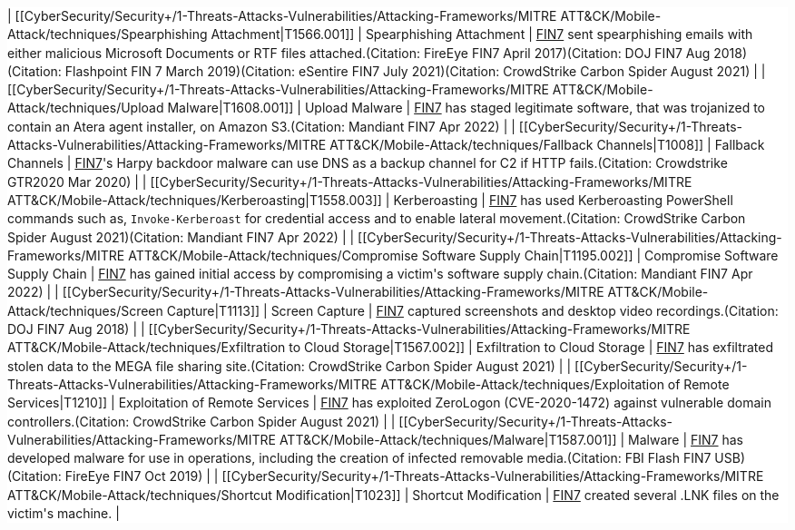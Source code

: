 | [[CyberSecurity/Security+/1-Threats-Attacks-Vulnerabilities/Attacking-Frameworks/MITRE ATT&CK/Mobile-Attack/techniques/Spearphishing Attachment\|T1566.001]] | Spearphishing Attachment | [FIN7](https://attack.mitre.org/groups/G0046) sent spearphishing emails with either malicious Microsoft Documents or RTF files attached.(Citation: FireEye FIN7 April 2017)(Citation: DOJ FIN7 Aug 2018)(Citation: Flashpoint FIN 7 March 2019)(Citation: eSentire FIN7 July 2021)(Citation: CrowdStrike Carbon Spider August 2021) |
| [[CyberSecurity/Security+/1-Threats-Attacks-Vulnerabilities/Attacking-Frameworks/MITRE ATT&CK/Mobile-Attack/techniques/Upload Malware\|T1608.001]] | Upload Malware | [FIN7](https://attack.mitre.org/groups/G0046) has staged legitimate software, that was trojanized to contain an Atera agent installer, on Amazon S3.(Citation: Mandiant FIN7 Apr 2022) |
| [[CyberSecurity/Security+/1-Threats-Attacks-Vulnerabilities/Attacking-Frameworks/MITRE ATT&CK/Mobile-Attack/techniques/Fallback Channels\|T1008]] | Fallback Channels | [FIN7](https://attack.mitre.org/groups/G0046)'s Harpy backdoor malware can use DNS as a backup channel for C2 if HTTP fails.(Citation: Crowdstrike GTR2020 Mar 2020) |
| [[CyberSecurity/Security+/1-Threats-Attacks-Vulnerabilities/Attacking-Frameworks/MITRE ATT&CK/Mobile-Attack/techniques/Kerberoasting\|T1558.003]] | Kerberoasting | [FIN7](https://attack.mitre.org/groups/G0046) has used Kerberoasting PowerShell commands such as, `Invoke-Kerberoast` for credential access and to enable lateral movement.(Citation: CrowdStrike Carbon Spider August 2021)(Citation: Mandiant FIN7 Apr 2022) |
| [[CyberSecurity/Security+/1-Threats-Attacks-Vulnerabilities/Attacking-Frameworks/MITRE ATT&CK/Mobile-Attack/techniques/Compromise Software Supply Chain\|T1195.002]] | Compromise Software Supply Chain | [FIN7](https://attack.mitre.org/groups/G0046) has gained initial access by compromising a victim's software supply chain.(Citation: Mandiant FIN7 Apr 2022) |
| [[CyberSecurity/Security+/1-Threats-Attacks-Vulnerabilities/Attacking-Frameworks/MITRE ATT&CK/Mobile-Attack/techniques/Screen Capture\|T1113]] | Screen Capture | [FIN7](https://attack.mitre.org/groups/G0046) captured screenshots and desktop video recordings.(Citation: DOJ FIN7 Aug 2018) |
| [[CyberSecurity/Security+/1-Threats-Attacks-Vulnerabilities/Attacking-Frameworks/MITRE ATT&CK/Mobile-Attack/techniques/Exfiltration to Cloud Storage\|T1567.002]] | Exfiltration to Cloud Storage | [FIN7](https://attack.mitre.org/groups/G0046) has exfiltrated stolen data to the MEGA file sharing site.(Citation: CrowdStrike Carbon Spider August 2021) |
| [[CyberSecurity/Security+/1-Threats-Attacks-Vulnerabilities/Attacking-Frameworks/MITRE ATT&CK/Mobile-Attack/techniques/Exploitation of Remote Services\|T1210]] | Exploitation of Remote Services | [FIN7](https://attack.mitre.org/groups/G0046) has exploited ZeroLogon (CVE-2020-1472) against vulnerable domain controllers.(Citation: CrowdStrike Carbon Spider August 2021) |
| [[CyberSecurity/Security+/1-Threats-Attacks-Vulnerabilities/Attacking-Frameworks/MITRE ATT&CK/Mobile-Attack/techniques/Malware\|T1587.001]] | Malware | [FIN7](https://attack.mitre.org/groups/G0046) has developed malware for use in operations, including the creation of infected removable media.(Citation: FBI Flash FIN7 USB)(Citation: FireEye FIN7 Oct 2019) |
| [[CyberSecurity/Security+/1-Threats-Attacks-Vulnerabilities/Attacking-Frameworks/MITRE ATT&CK/Mobile-Attack/techniques/Shortcut Modification\|T1023]] | Shortcut Modification | [FIN7](https://attack.mitre.org/groups/G0046) created several .LNK files on the victim's machine. |
